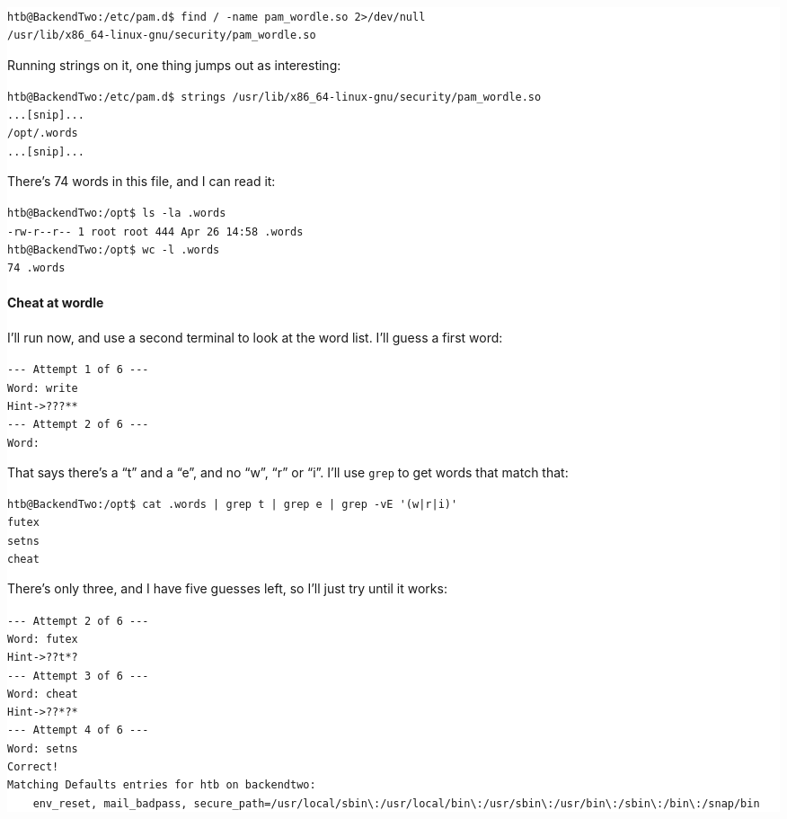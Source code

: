     
    htb@BackendTwo:/etc/pam.d$ find / -name pam_wordle.so 2>/dev/null
    /usr/lib/x86_64-linux-gnu/security/pam_wordle.so
    

Running strings on it, one thing jumps out as interesting:

    
    
    htb@BackendTwo:/etc/pam.d$ strings /usr/lib/x86_64-linux-gnu/security/pam_wordle.so
    ...[snip]...
    /opt/.words
    ...[snip]...
    

There’s 74 words in this file, and I can read it:

    
    
    htb@BackendTwo:/opt$ ls -la .words 
    -rw-r--r-- 1 root root 444 Apr 26 14:58 .words
    htb@BackendTwo:/opt$ wc -l .words 
    74 .words
    

#### Cheat at wordle

I’ll run now, and use a second terminal to look at the word list. I’ll guess a
first word:

    
    
    --- Attempt 1 of 6 ---
    Word: write
    Hint->???**
    --- Attempt 2 of 6 ---
    Word:
    

That says there’s a “t” and a “e”, and no “w”, “r” or “i”. I’ll use `grep` to
get words that match that:

    
    
    htb@BackendTwo:/opt$ cat .words | grep t | grep e | grep -vE '(w|r|i)'
    futex
    setns
    cheat
    

There’s only three, and I have five guesses left, so I’ll just try until it
works:

    
    
    --- Attempt 2 of 6 ---
    Word: futex
    Hint->??t*?
    --- Attempt 3 of 6 ---
    Word: cheat
    Hint->??*?*
    --- Attempt 4 of 6 ---
    Word: setns
    Correct!
    Matching Defaults entries for htb on backendtwo:
        env_reset, mail_badpass, secure_path=/usr/local/sbin\:/usr/local/bin\:/usr/sbin\:/usr/bin\:/sbin\:/bin\:/snap/bin
    